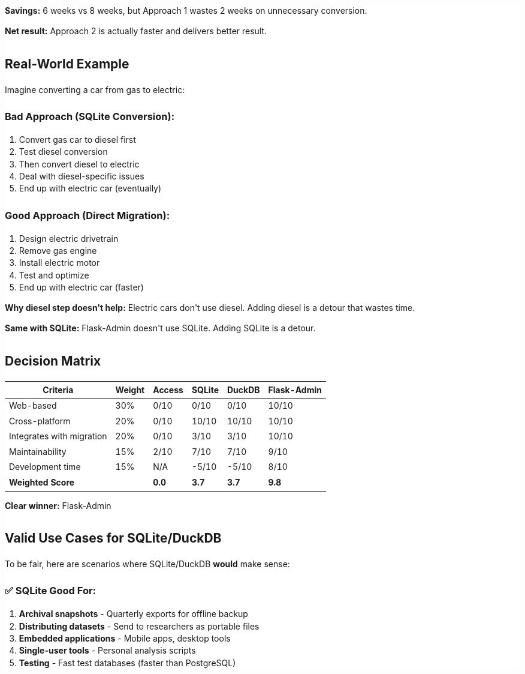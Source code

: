 **Savings:** 6 weeks vs 8 weeks, but Approach 1 wastes 2 weeks on unnecessary conversion.

**Net result:** Approach 2 is actually faster and delivers better result.

## Real-World Example

Imagine converting a car from gas to electric:

### Bad Approach (SQLite Conversion):
1. Convert gas car to diesel first
2. Test diesel conversion
3. Then convert diesel to electric
4. Deal with diesel-specific issues
5. End up with electric car (eventually)

### Good Approach (Direct Migration):
1. Design electric drivetrain
2. Remove gas engine
3. Install electric motor
4. Test and optimize
5. End up with electric car (faster)

**Why diesel step doesn't help:** Electric cars don't use diesel. Adding diesel is a detour that wastes time.

**Same with SQLite:** Flask-Admin doesn't use SQLite. Adding SQLite is a detour.

## Decision Matrix

| Criteria | Weight | Access | SQLite | DuckDB | Flask-Admin |
|----------|--------|--------|--------|---------|-------------|
| Web-based | 30% | 0/10 | 0/10 | 0/10 | 10/10 |
| Cross-platform | 20% | 0/10 | 10/10 | 10/10 | 10/10 |
| Integrates with migration | 20% | 0/10 | 3/10 | 3/10 | 10/10 |
| Maintainability | 15% | 2/10 | 7/10 | 7/10 | 9/10 |
| Development time | 15% | N/A | -5/10 | -5/10 | 8/10 |
| **Weighted Score** | | **0.0** | **3.7** | **3.7** | **9.8** |

**Clear winner:** Flask-Admin

## Valid Use Cases for SQLite/DuckDB

To be fair, here are scenarios where SQLite/DuckDB **would** make sense:

### ✅ SQLite Good For:
1. **Archival snapshots** - Quarterly exports for offline backup
2. **Distributing datasets** - Send to researchers as portable files
3. **Embedded applications** - Mobile apps, desktop tools
4. **Single-user tools** - Personal analysis scripts
5. **Testing** - Fast test databases (faster than PostgreSQL)
